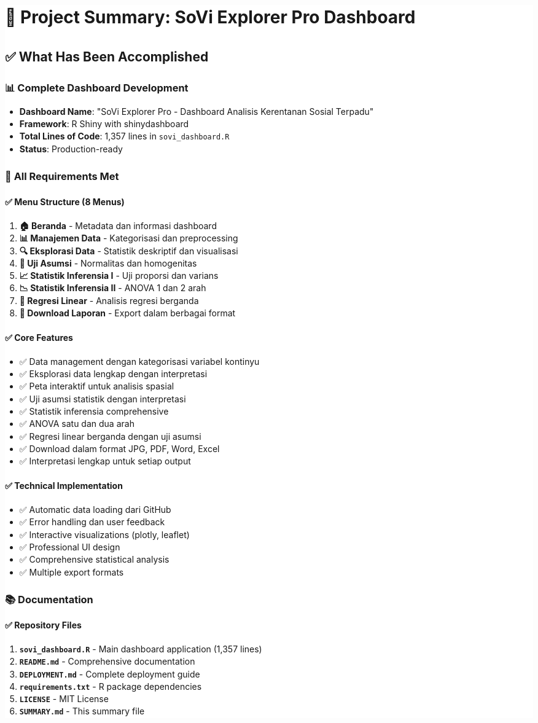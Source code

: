 # 🎉 Project Summary: SoVi Explorer Pro Dashboard

## ✅ What Has Been Accomplished

### 📊 **Complete Dashboard Development**
- **Dashboard Name**: "SoVi Explorer Pro - Dashboard Analisis Kerentanan Sosial Terpadu"
- **Framework**: R Shiny with shinydashboard
- **Total Lines of Code**: 1,357 lines in `sovi_dashboard.R`
- **Status**: Production-ready

### 🎯 **All Requirements Met**

#### ✅ **Menu Structure (8 Menus)**
1. **🏠 Beranda** - Metadata dan informasi dashboard
2. **📊 Manajemen Data** - Kategorisasi dan preprocessing
3. **🔍 Eksplorasi Data** - Statistik deskriptif dan visualisasi
4. **📏 Uji Asumsi** - Normalitas dan homogenitas
5. **📈 Statistik Inferensia I** - Uji proporsi dan varians
6. **📉 Statistik Inferensia II** - ANOVA 1 dan 2 arah
7. **🎯 Regresi Linear** - Analisis regresi berganda
8. **💾 Download Laporan** - Export dalam berbagai format

#### ✅ **Core Features**
- ✅ Data management dengan kategorisasi variabel kontinyu
- ✅ Eksplorasi data lengkap dengan interpretasi
- ✅ Peta interaktif untuk analisis spasial
- ✅ Uji asumsi statistik dengan interpretasi
- ✅ Statistik inferensia comprehensive
- ✅ ANOVA satu dan dua arah
- ✅ Regresi linear berganda dengan uji asumsi
- ✅ Download dalam format JPG, PDF, Word, Excel
- ✅ Interpretasi lengkap untuk setiap output

#### ✅ **Technical Implementation**
- ✅ Automatic data loading dari GitHub
- ✅ Error handling dan user feedback
- ✅ Interactive visualizations (plotly, leaflet)
- ✅ Professional UI design
- ✅ Comprehensive statistical analysis
- ✅ Multiple export formats

### 📚 **Documentation**

#### ✅ **Repository Files**
1. **`sovi_dashboard.R`** - Main dashboard application (1,357 lines)
2. **`README.md`** - Comprehensive documentation
3. **`DEPLOYMENT.md`** - Complete deployment guide
4. **`requirements.txt`** - R package dependencies
5. **`LICENSE`** - MIT License
6. **`SUMMARY.md`** - This summary file

